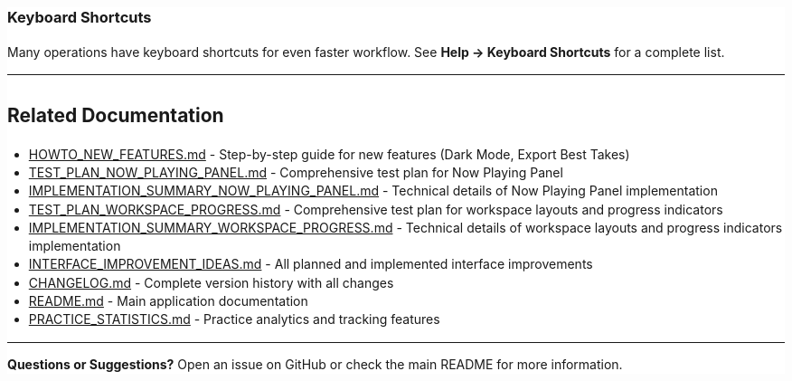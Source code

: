 ### Keyboard Shortcuts
Many operations have keyboard shortcuts for even faster workflow. See **Help → Keyboard Shortcuts** for a complete list.

---

## Related Documentation

- [HOWTO_NEW_FEATURES.md](HOWTO_NEW_FEATURES.md) - Step-by-step guide for new features (Dark Mode, Export Best Takes)
- [TEST_PLAN_NOW_PLAYING_PANEL.md](../test_plans/TEST_PLAN_NOW_PLAYING_PANEL.md) - Comprehensive test plan for Now Playing Panel
- [IMPLEMENTATION_SUMMARY_NOW_PLAYING_PANEL.md](../technical/IMPLEMENTATION_SUMMARY_NOW_PLAYING_PANEL.md) - Technical details of Now Playing Panel implementation
- [TEST_PLAN_WORKSPACE_PROGRESS.md](../test_plans/TEST_PLAN_WORKSPACE_PROGRESS.md) - Comprehensive test plan for workspace layouts and progress indicators
- [IMPLEMENTATION_SUMMARY_WORKSPACE_PROGRESS.md](../technical/IMPLEMENTATION_SUMMARY_WORKSPACE_PROGRESS.md) - Technical details of workspace layouts and progress indicators implementation
- [INTERFACE_IMPROVEMENT_IDEAS.md](../technical/INTERFACE_IMPROVEMENT_IDEAS.md) - All planned and implemented interface improvements
- [CHANGELOG.md](../../CHANGELOG.md) - Complete version history with all changes
- [README.md](../../README.md) - Main application documentation
- [PRACTICE_STATISTICS.md](PRACTICE_STATISTICS.md) - Practice analytics and tracking features

---

**Questions or Suggestions?**
Open an issue on GitHub or check the main README for more information.
